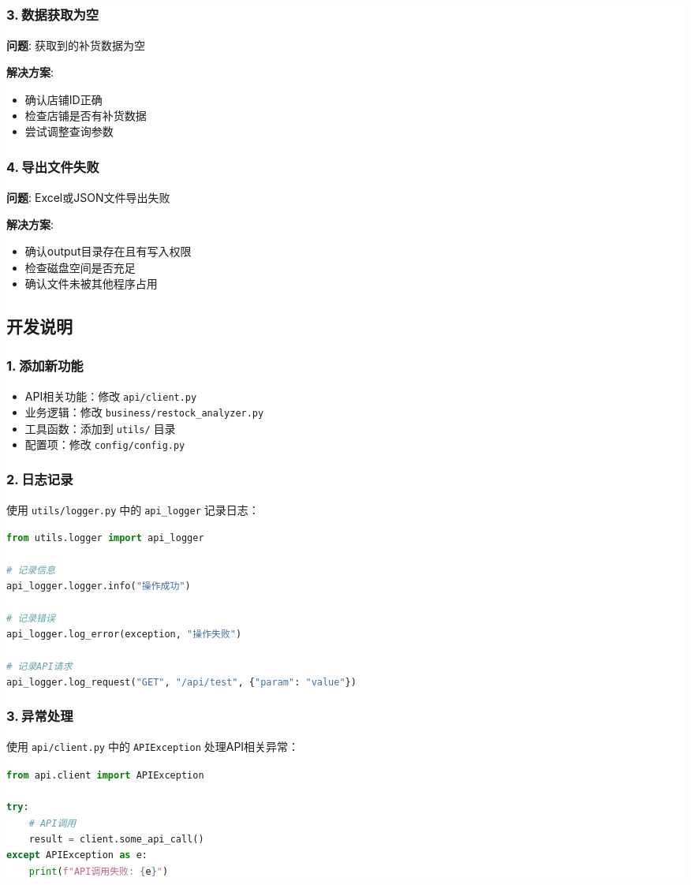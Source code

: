 ### 3. 数据获取为空

**问题**: 获取到的补货数据为空

**解决方案**:
- 确认店铺ID正确
- 检查店铺是否有补货数据
- 尝试调整查询参数

### 4. 导出文件失败

**问题**: Excel或JSON文件导出失败

**解决方案**:
- 确认output目录存在且有写入权限
- 检查磁盘空间是否充足
- 确认文件未被其他程序占用

## 开发说明

### 1. 添加新功能

- API相关功能：修改 `api/client.py`
- 业务逻辑：修改 `business/restock_analyzer.py`
- 工具函数：添加到 `utils/` 目录
- 配置项：修改 `config/config.py`

### 2. 日志记录

使用 `utils/logger.py` 中的 `api_logger` 记录日志：

```python
from utils.logger import api_logger

# 记录信息
api_logger.logger.info("操作成功")

# 记录错误
api_logger.log_error(exception, "操作失败")

# 记录API请求
api_logger.log_request("GET", "/api/test", {"param": "value"})
```

### 3. 异常处理

使用 `api/client.py` 中的 `APIException` 处理API相关异常：

```python
from api.client import APIException

try:
    # API调用
    result = client.some_api_call()
except APIException as e:
    print(f"API调用失败: {e}")
```
